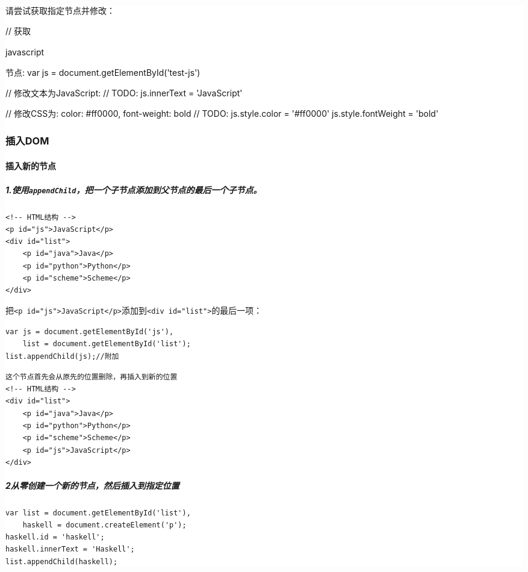 请尝试获取指定节点并修改： 

// 获取<p>javascript</p>节点:
var js = document.getElementById('test-js')

// 修改文本为JavaScript:
// TODO:
js.innerText = 'JavaScript'

// 修改CSS为: color: #ff0000, font-weight: bold
// TODO:
js.style.color =  '#ff0000'
js.style.fontWeight = 'bold'





### 插入DOM

#### 插入新的节点

##### 1.使用`appendChild`，把一个子节点添加到父节点的最后一个子节点。 

```
<!-- HTML结构 -->
<p id="js">JavaScript</p>
<div id="list">
    <p id="java">Java</p>
    <p id="python">Python</p>
    <p id="scheme">Scheme</p>
</div>
```

把`<p id="js">JavaScript</p>`添加到`<div id="list">`的最后一项：

```
var js = document.getElementById('js'),
    list = document.getElementById('list');
list.appendChild(js);//附加
```

```
这个节点首先会从原先的位置删除，再插入到新的位置
<!-- HTML结构 -->
<div id="list">
    <p id="java">Java</p>
    <p id="python">Python</p>
    <p id="scheme">Scheme</p>
    <p id="js">JavaScript</p>
</div>
```

##### 2从零创建一个新的节点，然后插入到指定位置 

```
var list = document.getElementById('list'),
    haskell = document.createElement('p');
haskell.id = 'haskell';
haskell.innerText = 'Haskell';
list.appendChild(haskell);
```
